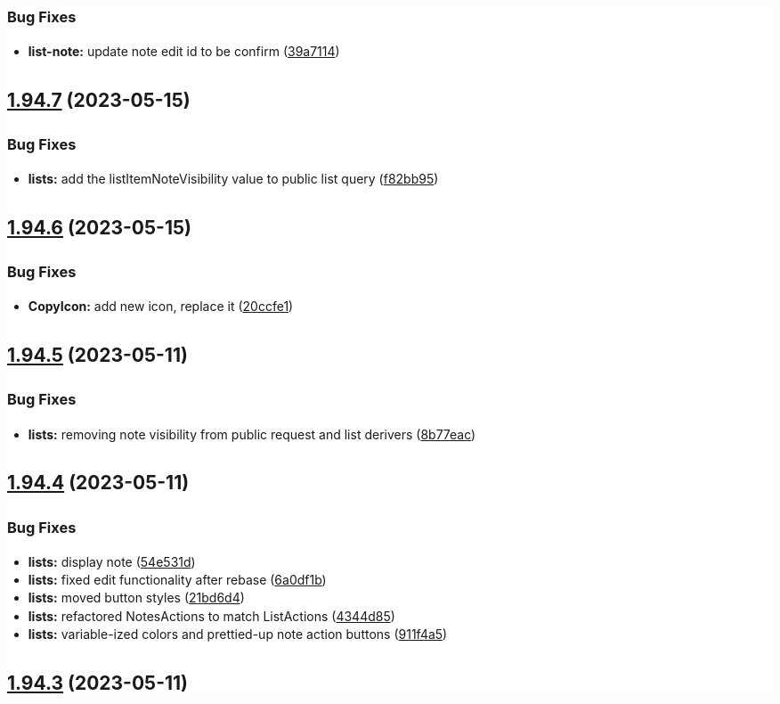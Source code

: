 
### Bug Fixes

* **list-note:** update note edit id to be confirm ([39a7114](https://github.com/Pocket/web-client/commit/39a711405a370c78db7e3612f595ffdc4b3978b0))

## [1.94.7](https://github.com/Pocket/web-client/compare/v1.94.6...v1.94.7) (2023-05-15)


### Bug Fixes

* **lists:** add the listItemNoteVisibility value to public list query ([f82bb95](https://github.com/Pocket/web-client/commit/f82bb95f582d2376d77458a122c3c9318b147d9c))

## [1.94.6](https://github.com/Pocket/web-client/compare/v1.94.5...v1.94.6) (2023-05-15)


### Bug Fixes

* **CopyIcon:** add new icon, replace it ([20ccfe1](https://github.com/Pocket/web-client/commit/20ccfe17e466600e46934203559d0d5f4019a684))

## [1.94.5](https://github.com/Pocket/web-client/compare/v1.94.4...v1.94.5) (2023-05-11)


### Bug Fixes

* **lists:** removing note visibility from public request and list derivers ([8b77eac](https://github.com/Pocket/web-client/commit/8b77eacf04e530a982d0315673b17368f1d1b6af))

## [1.94.4](https://github.com/Pocket/web-client/compare/v1.94.3...v1.94.4) (2023-05-11)


### Bug Fixes

* **lists:** display note ([54e531d](https://github.com/Pocket/web-client/commit/54e531dae08c30789a313de25c3bf82c8d5fd8bd))
* **lists:** fixed edit functionality after rebase ([6a0df1b](https://github.com/Pocket/web-client/commit/6a0df1b56dac6e3c76701e691817f2baf28a43fc))
* **lists:** moved button styles ([21bd6d4](https://github.com/Pocket/web-client/commit/21bd6d47718185ee186b9313069d37e139d8ac7a))
* **lists:** refactored NotesActions to match ListActions ([4344d85](https://github.com/Pocket/web-client/commit/4344d8551c56876b609d4da0e08d5216c108af80))
* **lists:** variable-ized colors and prettied-up note action buttons ([911f4a5](https://github.com/Pocket/web-client/commit/911f4a530870c699203faf65d91c16b3e4c97dc3))

## [1.94.3](https://github.com/Pocket/web-client/compare/v1.94.2...v1.94.3) (2023-05-11)

